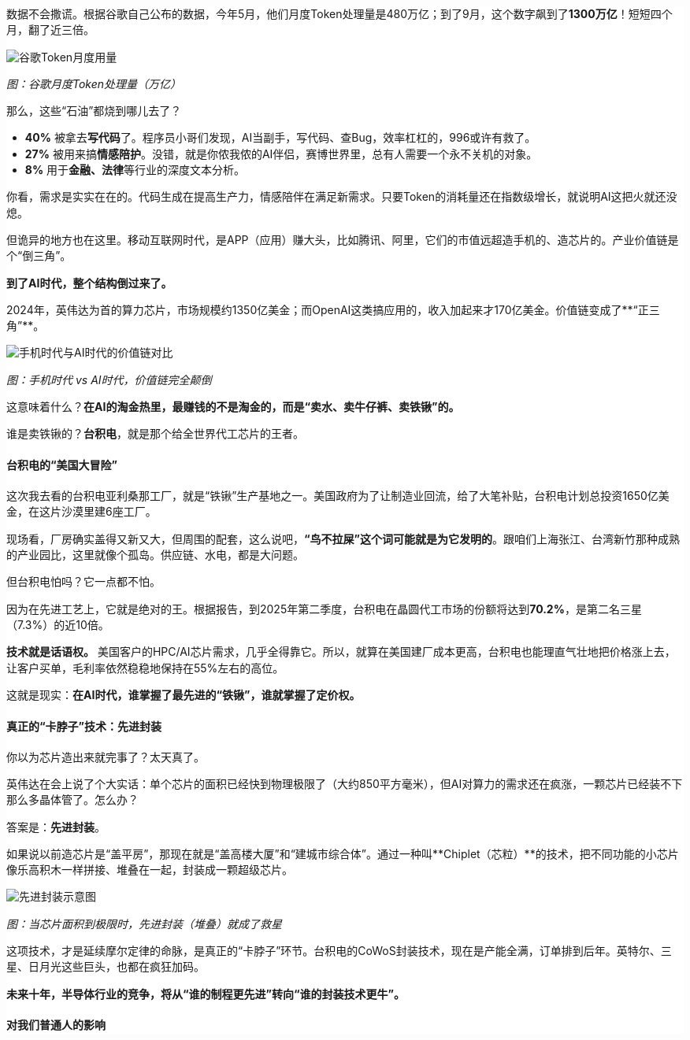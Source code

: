 数据不会撒谎。根据谷歌自己公布的数据，今年5月，他们月度Token处理量是480万亿；到了9月，这个数字飙到了**1300万亿**！短短四个月，翻了近三倍。

<img src="https://storage.googleapis.com/gemini-生成式-test/images/2025-10-31/173045_499_0.png" alt="谷歌Token月度用量" width="400px">

*图：谷歌月度Token处理量（万亿）*

那么，这些“石油”都烧到哪儿去了？

*   **40%** 被拿去**写代码**了。程序员小哥们发现，AI当副手，写代码、查Bug，效率杠杠的，996或许有救了。
*   **27%** 被用来搞**情感陪护**。没错，就是你侬我侬的AI伴侣，赛博世界里，总有人需要一个永不关机的对象。
*   **8%** 用于**金融、法律**等行业的深度文本分析。

你看，需求是实实在在的。代码生成在提高生产力，情感陪伴在满足新需求。只要Token的消耗量还在指数级增长，就说明AI这把火就还没熄。

但诡异的地方也在这里。移动互联网时代，是APP（应用）赚大头，比如腾讯、阿里，它们的市值远超造手机的、造芯片的。产业价值链是个“倒三角”。

**到了AI时代，整个结构倒过来了。**

2024年，英伟达为首的算力芯片，市场规模约1350亿美金；而OpenAI这类搞应用的，收入加起来才170亿美金。价值链变成了**“正三角”**。

<img src="https://storage.googleapis.com/gemini-生成式-test/images/2025-10-31/173045_842_1.png" alt="手机时代与AI时代的价值链对比" width="600px">

*图：手机时代 vs AI时代，价值链完全颠倒*

这意味着什么？**在AI的淘金热里，最赚钱的不是淘金的，而是“卖水、卖牛仔裤、卖铁锹”的。**

谁是卖铁锹的？**台积电**，就是那个给全世界代工芯片的王者。

#### **台积电的“美国大冒险”**

这次我去看的台积电亚利桑那工厂，就是“铁锹”生产基地之一。美国政府为了让制造业回流，给了大笔补贴，台积电计划总投资1650亿美金，在这片沙漠里建6座工厂。

现场看，厂房确实盖得又新又大，但周围的配套，这么说吧，**“鸟不拉屎”这个词可能就是为它发明的**。跟咱们上海张江、台湾新竹那种成熟的产业园比，这里就像个孤岛。供应链、水电，都是大问题。

但台积电怕吗？它一点都不怕。

因为在先进工艺上，它就是绝对的王。根据报告，到2025年第二季度，台积电在晶圆代工市场的份额将达到**70.2%**，是第二名三星（7.3%）的近10倍。

**技术就是话语权。** 美国客户的HPC/AI芯片需求，几乎全得靠它。所以，就算在美国建厂成本更高，台积电也能理直气壮地把价格涨上去，让客户买单，毛利率依然稳稳地保持在55%左右的高位。

这就是现实：**在AI时代，谁掌握了最先进的“铁锹”，谁就掌握了定价权。**

#### **真正的“卡脖子”技术：先进封装**

你以为芯片造出来就完事了？太天真了。

英伟达在会上说了个大实话：单个芯片的面积已经快到物理极限了（大约850平方毫米），但AI对算力的需求还在疯涨，一颗芯片已经装不下那么多晶体管了。怎么办？

答案是：**先进封装**。

如果说以前造芯片是“盖平房”，那现在就是“盖高楼大厦”和“建城市综合体”。通过一种叫**Chiplet（芯粒）**的技术，把不同功能的小芯片像乐高积木一样拼接、堆叠在一起，封装成一颗超级芯片。

<img src="https://storage.googleapis.com/gemini-生成式-test/images/2025-10-31/173046_201_2.png" alt="先进封装示意图" width="500px">

*图：当芯片面积到极限时，先进封装（堆叠）就成了救星*

这项技术，才是延续摩尔定律的命脉，是真正的“卡脖子”环节。台积电的CoWoS封装技术，现在是产能全满，订单排到后年。英特尔、三星、日月光这些巨头，也都在疯狂加码。

**未来十年，半导体行业的竞争，将从“谁的制程更先进”转向“谁的封装技术更牛”。**

#### **对我们普通人的影响**
